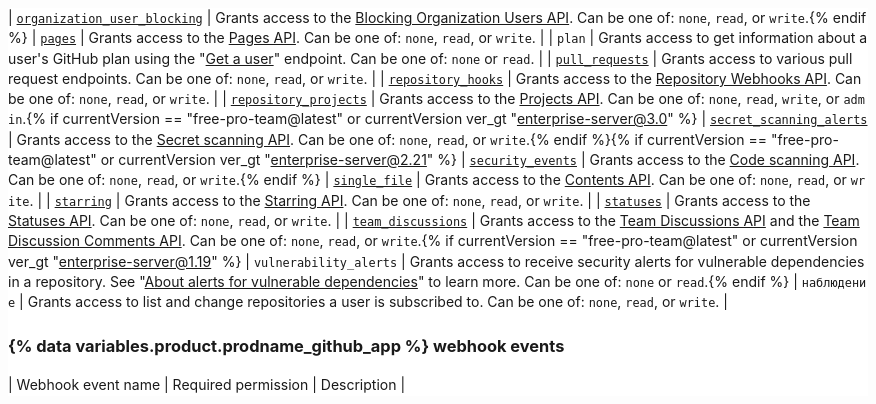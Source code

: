 | [`organization_user_blocking`](/rest/reference/permissions-required-for-github-apps/#permission-on-organization-projects)        | Grants access to the [Blocking Organization Users API](/rest/reference/orgs#blocking). Can be one of: `none`, `read`, or `write`.{% endif %}
| [`pages`](/rest/reference/permissions-required-for-github-apps/#permission-on-pages)                                             | Grants access to the [Pages API](/rest/reference/repos#pages). Can be one of: `none`, `read`, or `write`.                                                                                                                                                                                                       |
| `plan`                                                                                                                           | Grants access to get information about a user's GitHub plan using the "[Get a user](/rest/reference/users#get-a-user)" endpoint. Can be one of: `none` or `read`.                                                                                                                                               |
| [`pull_requests`](/rest/reference/permissions-required-for-github-apps/#permission-on-pull-requests)                             | Grants access to various pull request endpoints. Can be one of: `none`, `read`, or `write`.                                                                                                                                                                                                                     |
| [`repository_hooks`](/rest/reference/permissions-required-for-github-apps/#permission-on-repository-hooks)                       | Grants access to the [Repository Webhooks API](/rest/reference/repos#hooks). Can be one of: `none`, `read`, or `write`.                                                                                                                                                                                         |
| [`repository_projects`](/rest/reference/permissions-required-for-github-apps/#permission-on-repository-projects)                 | Grants access to the [Projects API](/rest/reference/projects). Can be one of: `none`, `read`, `write`, or `admin`.{% if currentVersion == "free-pro-team@latest" or currentVersion ver_gt "enterprise-server@3.0" %}
| [`secret_scanning_alerts`](/rest/reference/permissions-required-for-github-apps/#permission-on-secret-scanning-alerts)           | Grants access to the [Secret scanning API](/rest/reference/secret-scanning). Can be one of: `none`, `read`, or `write`.{% endif %}{% if currentVersion == "free-pro-team@latest" or currentVersion ver_gt "enterprise-server@2.21" %}
| [`security_events`](/rest/reference/permissions-required-for-github-apps/#permission-on-security-events)                         | Grants access to the [Code scanning API](/rest/reference/code-scanning/). Can be one of: `none`, `read`, or `write`.{% endif %}
| [`single_file`](/rest/reference/permissions-required-for-github-apps/#permission-on-single-file)                                 | Grants access to the [Contents API](/rest/reference/repos#contents). Can be one of: `none`, `read`, or `write`.                                                                                                                                                                                                 |
| [`starring`](/rest/reference/permissions-required-for-github-apps/#permission-on-starring)                                       | Grants access to the [Starring API](/rest/reference/activity#starring). Can be one of: `none`, `read`, or `write`.                                                                                                                                                                                              |
| [`statuses`](/rest/reference/permissions-required-for-github-apps/#permission-on-statuses)                                       | Grants access to the [Statuses API](/rest/reference/repos#statuses). Can be one of: `none`, `read`, or `write`.                                                                                                                                                                                                 |
| [`team_discussions`](/rest/reference/permissions-required-for-github-apps/#permission-on-team-discussions)                       | Grants access to the [Team Discussions API](/rest/reference/teams#discussions) and the [Team Discussion Comments API](/rest/reference/teams#discussion-comments). Can be one of: `none`, `read`, or `write`.{% if currentVersion == "free-pro-team@latest" or currentVersion ver_gt "enterprise-server@1.19" %}
| `vulnerability_alerts`                                                                                                           | Grants access to receive security alerts for vulnerable dependencies in a repository. See "[About alerts for vulnerable dependencies](/github/managing-security-vulnerabilities/about-alerts-for-vulnerable-dependencies/)" to learn more. Can be one of: `none` or `read`.{% endif %}
| `наблюдение`                                                                                                                     | Grants access to list and change repositories a user is subscribed to. Can be one of: `none`, `read`, or `write`.                                                                                                                                                                                               |

### {% data variables.product.prodname_github_app %} webhook events

| Webhook event name                                                                     | Required permission                              | Description                                                                                           |